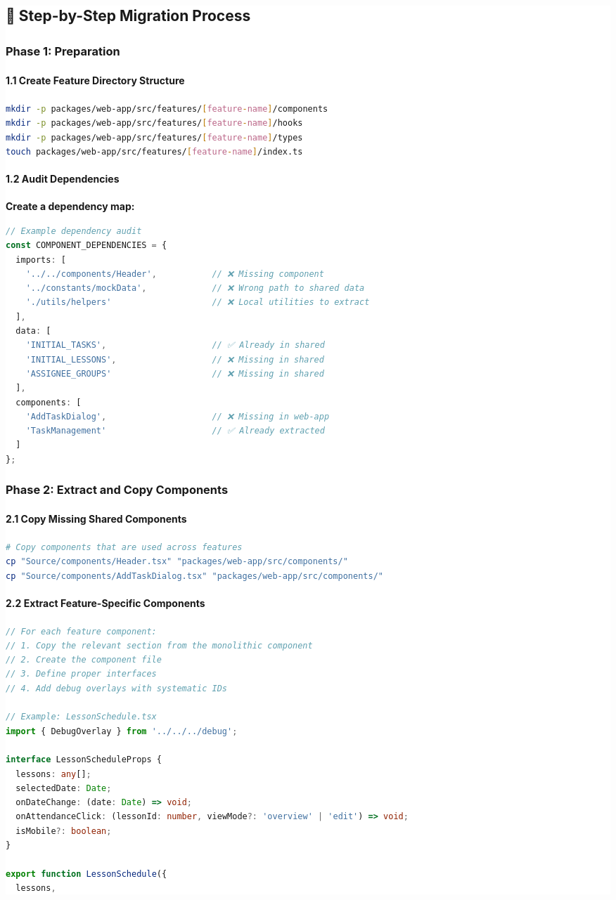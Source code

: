 ## 📝 Step-by-Step Migration Process

### Phase 1: Preparation

#### 1.1 Create Feature Directory Structure
```bash
mkdir -p packages/web-app/src/features/[feature-name]/components
mkdir -p packages/web-app/src/features/[feature-name]/hooks
mkdir -p packages/web-app/src/features/[feature-name]/types
touch packages/web-app/src/features/[feature-name]/index.ts
```

#### 1.2 Audit Dependencies
**Create a dependency map:**
```typescript
// Example dependency audit
const COMPONENT_DEPENDENCIES = {
  imports: [
    '../../components/Header',           // ❌ Missing component
    '../constants/mockData',             // ❌ Wrong path to shared data
    './utils/helpers'                    // ❌ Local utilities to extract
  ],
  data: [
    'INITIAL_TASKS',                     // ✅ Already in shared
    'INITIAL_LESSONS',                   // ❌ Missing in shared
    'ASSIGNEE_GROUPS'                    // ❌ Missing in shared
  ],
  components: [
    'AddTaskDialog',                     // ❌ Missing in web-app
    'TaskManagement'                     // ✅ Already extracted
  ]
};
```

### Phase 2: Extract and Copy Components

#### 2.1 Copy Missing Shared Components
```bash
# Copy components that are used across features
cp "Source/components/Header.tsx" "packages/web-app/src/components/"
cp "Source/components/AddTaskDialog.tsx" "packages/web-app/src/components/"
```

#### 2.2 Extract Feature-Specific Components
```typescript
// For each feature component:
// 1. Copy the relevant section from the monolithic component
// 2. Create the component file
// 3. Define proper interfaces
// 4. Add debug overlays with systematic IDs

// Example: LessonSchedule.tsx
import { DebugOverlay } from '../../../debug';

interface LessonScheduleProps {
  lessons: any[];
  selectedDate: Date;
  onDateChange: (date: Date) => void;
  onAttendanceClick: (lessonId: number, viewMode?: 'overview' | 'edit') => void;
  isMobile?: boolean;
}

export function LessonSchedule({
  lessons,
```